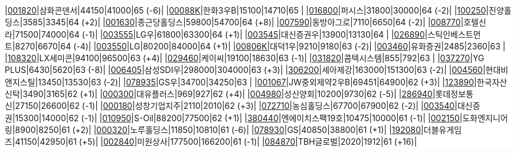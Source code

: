 |[001820](https://finance.daum.net/quotes/A001820)|삼화콘덴서|44150|41000|65 (-6)|
|[00088K](https://finance.daum.net/quotes/A00088K)|한화3우B|15100|14710|65 |
|[016800](https://finance.daum.net/quotes/A016800)|퍼시스|31800|30000|64 (-2)|
|[100250](https://finance.daum.net/quotes/A100250)|진양홀딩스|3585|3345|64 (+2)|
|[001630](https://finance.daum.net/quotes/A001630)|종근당홀딩스|59800|54700|64 (+8)|
|[007590](https://finance.daum.net/quotes/A007590)|동방아그로|7110|6650|64 (-2)|
|[008770](https://finance.daum.net/quotes/A008770)|호텔신라|71500|74000|64 (-1)|
|[003555](https://finance.daum.net/quotes/A003555)|LG우|61800|63300|64 (+1)|
|[003545](https://finance.daum.net/quotes/A003545)|대신증권우|13900|13130|64 |
|[026890](https://finance.daum.net/quotes/A026890)|스틱인베스트먼트|8270|6670|64 (-4)|
|[003550](https://finance.daum.net/quotes/A003550)|LG|80200|84000|64 (+1)|
|[00806K](https://finance.daum.net/quotes/A00806K)|대덕1우|9210|9180|63 (-2)|
|[003460](https://finance.daum.net/quotes/A003460)|유화증권|2485|2360|63 |
|[108320](https://finance.daum.net/quotes/A108320)|LX세미콘|94100|96500|63 (+4)|
|[029460](https://finance.daum.net/quotes/A029460)|케이씨|19100|18630|63 (-1)|
|[031820](https://finance.daum.net/quotes/A031820)|콤텍시스템|855|792|63 |
|[037270](https://finance.daum.net/quotes/A037270)|YG PLUS|6430|5620|63 (-8)|
|[006405](https://finance.daum.net/quotes/A006405)|삼성SDI우|298000|304000|63 (+3)|
|[306200](https://finance.daum.net/quotes/A306200)|세아제강|163000|151300|63 (-2)|
|[004560](https://finance.daum.net/quotes/A004560)|현대비앤지스틸|13450|13530|63 (-2)|
|[078935](https://finance.daum.net/quotes/A078935)|GS우|34700|34250|63 |
|[001067](https://finance.daum.net/quotes/A001067)|JW중외제약2우B|69451|64900|62 (+3)|
|[123890](https://finance.daum.net/quotes/A123890)|한국자산신탁|3490|3165|62 (+1)|
|[000300](https://finance.daum.net/quotes/A000300)|대유플러스|969|927|62 (+4)|
|[004980](https://finance.daum.net/quotes/A004980)|성신양회|10200|9730|62 (-5)|
|[286940](https://finance.daum.net/quotes/A286940)|롯데정보통신|27150|26600|62 (-1)|
|[000180](https://finance.daum.net/quotes/A000180)|성창기업지주|2110|2010|62 (+3)|
|[072710](https://finance.daum.net/quotes/A072710)|농심홀딩스|67700|67900|62 (-2)|
|[003540](https://finance.daum.net/quotes/A003540)|대신증권|15300|14000|62 (-1)|
|[010950](https://finance.daum.net/quotes/A010950)|S-Oil|88200|77500|62 (+1)|
|[380440](https://finance.daum.net/quotes/A380440)|엔에이치스팩19호|10475|10000|61 (-1)|
|[002150](https://finance.daum.net/quotes/A002150)|도화엔지니어링|8900|8250|61 (+2)|
|[000320](https://finance.daum.net/quotes/A000320)|노루홀딩스|11850|10810|61 (-6)|
|[078930](https://finance.daum.net/quotes/A078930)|GS|40850|38800|61 (+1)|
|[192080](https://finance.daum.net/quotes/A192080)|더블유게임즈|41150|42950|61 (+5)|
|[002840](https://finance.daum.net/quotes/A002840)|미원상사|177500|166200|61 (-1)|
|[084870](https://finance.daum.net/quotes/A084870)|TBH글로벌|2020|1912|61 (+16)|